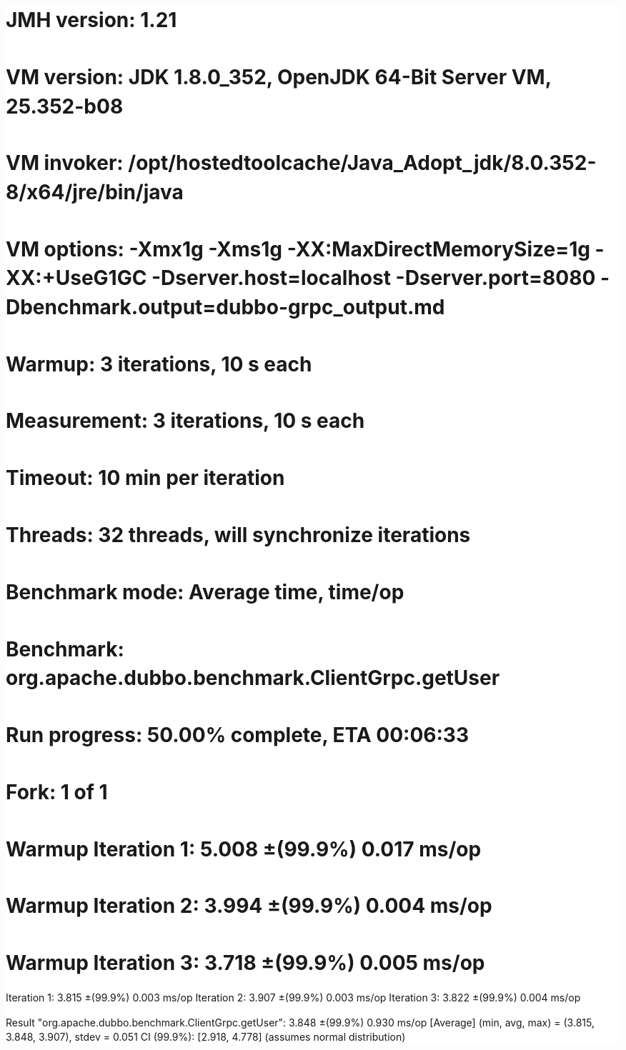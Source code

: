 
# JMH version: 1.21
# VM version: JDK 1.8.0_352, OpenJDK 64-Bit Server VM, 25.352-b08
# VM invoker: /opt/hostedtoolcache/Java_Adopt_jdk/8.0.352-8/x64/jre/bin/java
# VM options: -Xmx1g -Xms1g -XX:MaxDirectMemorySize=1g -XX:+UseG1GC -Dserver.host=localhost -Dserver.port=8080 -Dbenchmark.output=dubbo-grpc_output.md
# Warmup: 3 iterations, 10 s each
# Measurement: 3 iterations, 10 s each
# Timeout: 10 min per iteration
# Threads: 32 threads, will synchronize iterations
# Benchmark mode: Average time, time/op
# Benchmark: org.apache.dubbo.benchmark.ClientGrpc.getUser

# Run progress: 50.00% complete, ETA 00:06:33
# Fork: 1 of 1
# Warmup Iteration   1: 5.008 ±(99.9%) 0.017 ms/op
# Warmup Iteration   2: 3.994 ±(99.9%) 0.004 ms/op
# Warmup Iteration   3: 3.718 ±(99.9%) 0.005 ms/op
Iteration   1: 3.815 ±(99.9%) 0.003 ms/op
Iteration   2: 3.907 ±(99.9%) 0.003 ms/op
Iteration   3: 3.822 ±(99.9%) 0.004 ms/op


Result "org.apache.dubbo.benchmark.ClientGrpc.getUser":
  3.848 ±(99.9%) 0.930 ms/op [Average]
  (min, avg, max) = (3.815, 3.848, 3.907), stdev = 0.051
  CI (99.9%): [2.918, 4.778] (assumes normal distribution)
